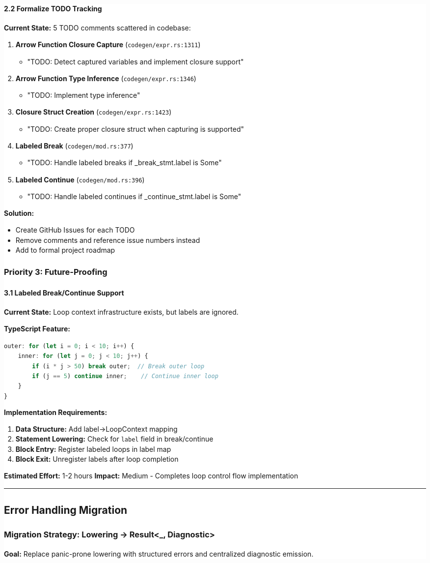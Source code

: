 #### 2.2 Formalize TODO Tracking

**Current State:** 5 TODO comments scattered in codebase:

1. **Arrow Function Closure Capture** (`codegen/expr.rs:1311`)
   - "TODO: Detect captured variables and implement closure support"

2. **Arrow Function Type Inference** (`codegen/expr.rs:1346`)
   - "TODO: Implement type inference"

3. **Closure Struct Creation** (`codegen/expr.rs:1423`)
   - "TODO: Create proper closure struct when capturing is supported"

4. **Labeled Break** (`codegen/mod.rs:377`)
   - "TODO: Handle labeled breaks if _break_stmt.label is Some"

5. **Labeled Continue** (`codegen/mod.rs:396`)
   - "TODO: Handle labeled continues if _continue_stmt.label is Some"

**Solution:**
- Create GitHub Issues for each TODO
- Remove comments and reference issue numbers instead
- Add to formal project roadmap

### Priority 3: Future-Proofing

#### 3.1 Labeled Break/Continue Support

**Current State:** Loop context infrastructure exists, but labels are ignored.

**TypeScript Feature:**
```typescript
outer: for (let i = 0; i < 10; i++) {
    inner: for (let j = 0; j < 10; j++) {
        if (i * j > 50) break outer;  // Break outer loop
        if (j == 5) continue inner;    // Continue inner loop
    }
}
```

**Implementation Requirements:**
1. **Data Structure:** Add label→LoopContext mapping
2. **Statement Lowering:** Check for `label` field in break/continue
3. **Block Entry:** Register labeled loops in label map
4. **Block Exit:** Unregister labels after loop completion

**Estimated Effort:** 1-2 hours
**Impact:** Medium - Completes loop control flow implementation

---

## Error Handling Migration

### Migration Strategy: Lowering → Result<_, Diagnostic>

**Goal:** Replace panic-prone lowering with structured errors and centralized diagnostic emission.
